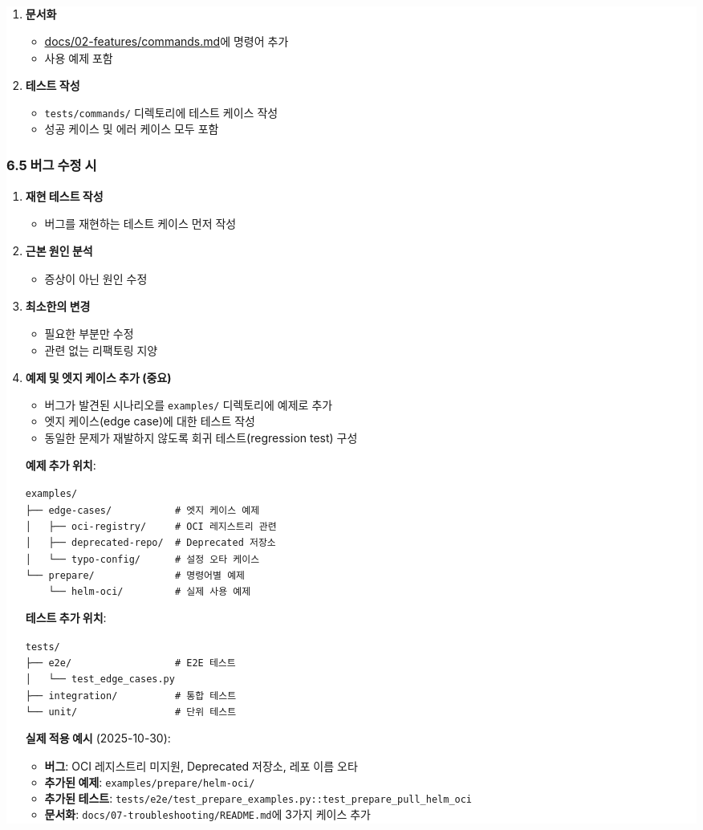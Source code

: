 1. **문서화**

   - [docs/02-features/commands.md](docs/02-features/commands.md)에 명령어 추가
   - 사용 예제 포함

1. **테스트 작성**

   - `tests/commands/` 디렉토리에 테스트 케이스 작성
   - 성공 케이스 및 에러 케이스 모두 포함

### 6.5 버그 수정 시

1. **재현 테스트 작성**

   - 버그를 재현하는 테스트 케이스 먼저 작성

1. **근본 원인 분석**

   - 증상이 아닌 원인 수정

1. **최소한의 변경**

   - 필요한 부분만 수정
   - 관련 없는 리팩토링 지양

1. **예제 및 엣지 케이스 추가 (중요)**

   - 버그가 발견된 시나리오를 `examples/` 디렉토리에 예제로 추가
   - 엣지 케이스(edge case)에 대한 테스트 작성
   - 동일한 문제가 재발하지 않도록 회귀 테스트(regression test) 구성

   **예제 추가 위치**:

   ```
   examples/
   ├── edge-cases/           # 엣지 케이스 예제
   │   ├── oci-registry/     # OCI 레지스트리 관련
   │   ├── deprecated-repo/  # Deprecated 저장소
   │   └── typo-config/      # 설정 오타 케이스
   └── prepare/              # 명령어별 예제
       └── helm-oci/         # 실제 사용 예제
   ```

   **테스트 추가 위치**:

   ```
   tests/
   ├── e2e/                  # E2E 테스트
   │   └── test_edge_cases.py
   ├── integration/          # 통합 테스트
   └── unit/                 # 단위 테스트
   ```

   **실제 적용 예시** (2025-10-30):

   - **버그**: OCI 레지스트리 미지원, Deprecated 저장소, 레포 이름 오타
   - **추가된 예제**: `examples/prepare/helm-oci/`
   - **추가된 테스트**: `tests/e2e/test_prepare_examples.py::test_prepare_pull_helm_oci`
   - **문서화**: `docs/07-troubleshooting/README.md`에 3가지 케이스 추가

